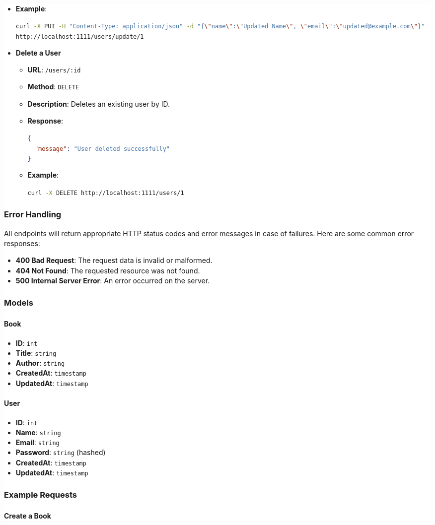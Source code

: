   - **Example**:
    ```bash
    curl -X PUT -H "Content-Type: application/json" -d "{\"name\":\"Updated Name\", \"email\":\"updated@example.com\"}" http://localhost:1111/users/update/1
    ```

- **Delete a User**
  - **URL**: `/users/:id`
  - **Method**: `DELETE`
  - **Description**: Deletes an existing user by ID.
  - **Response**:
    ```json
    {
      "message": "User deleted successfully"
    }
    ```

  - **Example**:
    ```bash
    curl -X DELETE http://localhost:1111/users/1
    ```

### Error Handling

All endpoints will return appropriate HTTP status codes and error messages in case of failures. Here are some common error responses:

- **400 Bad Request**: The request data is invalid or malformed.
- **404 Not Found**: The requested resource was not found.
- **500 Internal Server Error**: An error occurred on the server.

### Models

#### Book

- **ID**: `int`
- **Title**: `string`
- **Author**: `string`
- **CreatedAt**: `timestamp`
- **UpdatedAt**: `timestamp`

#### User

- **ID**: `int`
- **Name**: `string`
- **Email**: `string`
- **Password**: `string` (hashed)
- **CreatedAt**: `timestamp`
- **UpdatedAt**: `timestamp`

### Example Requests

#### Create a Book
